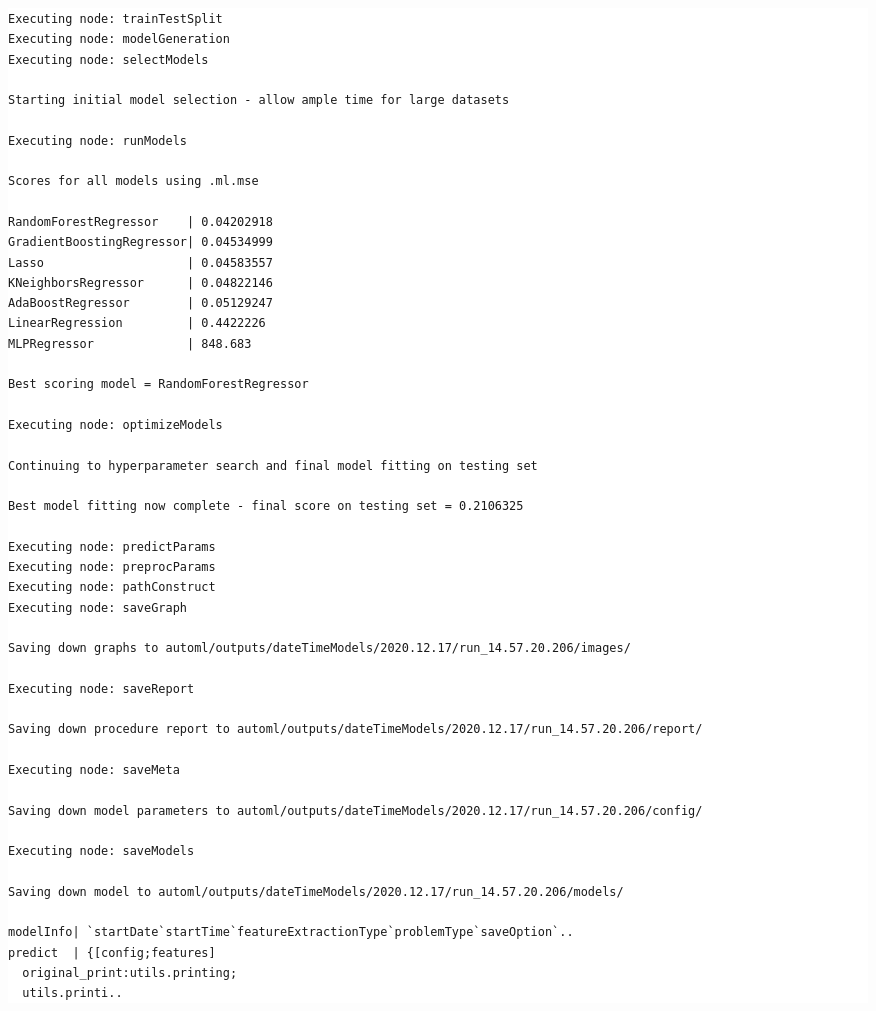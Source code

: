 ```txt
Executing node: trainTestSplit
Executing node: modelGeneration
Executing node: selectModels

Starting initial model selection - allow ample time for large datasets

Executing node: runModels

Scores for all models using .ml.mse

RandomForestRegressor    | 0.04202918
GradientBoostingRegressor| 0.04534999
Lasso                    | 0.04583557
KNeighborsRegressor      | 0.04822146
AdaBoostRegressor        | 0.05129247
LinearRegression         | 0.4422226
MLPRegressor             | 848.683

Best scoring model = RandomForestRegressor

Executing node: optimizeModels

Continuing to hyperparameter search and final model fitting on testing set

Best model fitting now complete - final score on testing set = 0.2106325

Executing node: predictParams
Executing node: preprocParams
Executing node: pathConstruct
Executing node: saveGraph

Saving down graphs to automl/outputs/dateTimeModels/2020.12.17/run_14.57.20.206/images/

Executing node: saveReport

Saving down procedure report to automl/outputs/dateTimeModels/2020.12.17/run_14.57.20.206/report/

Executing node: saveMeta

Saving down model parameters to automl/outputs/dateTimeModels/2020.12.17/run_14.57.20.206/config/

Executing node: saveModels

Saving down model to automl/outputs/dateTimeModels/2020.12.17/run_14.57.20.206/models/

modelInfo| `startDate`startTime`featureExtractionType`problemType`saveOption`..
predict  | {[config;features]
  original_print:utils.printing;
  utils.printi..
```
